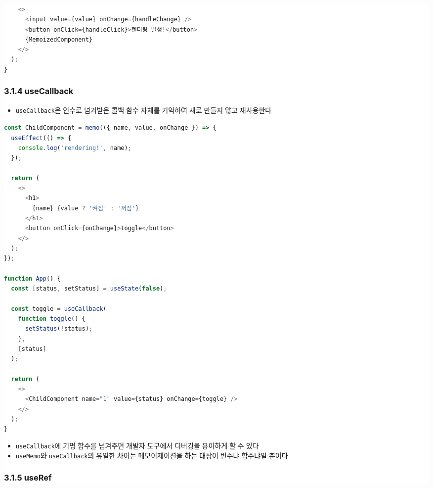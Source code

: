   ```js
      <>
        <input value={value} onChange={handleChange} />
        <button onClick={handleClick}>렌더링 발생!</button>
        {MemoizedComponent}
      </>
    );
  }
  ```

### 3.1.4 useCallback

- `useCallback`은 인수로 넘겨받은 콜백 함수 자체를 기억하여 새로 만들지 않고 재사용한다

```js
const ChildComponent = memo(({ name, value, onChange }) => {
  useEffect(() => {
    console.log('rendering!', name);
  });

  return (
    <>
      <h1>
        {name} {value ? '켜짐' : '꺼짐'}
      </h1>
      <button onClick={onChange}>toggle</button>
    </>
  );
});

function App() {
  const [status, setStatus] = useState(false);

  const toggle = useCallback(
    function toggle() {
      setStatus(!status);
    },
    [status]
  );

  return (
    <>
      <ChildComponent name="1" value={status} onChange={toggle} />
    </>
  );
}
```

- `useCallback`에 기명 함수를 넘겨주면 개발자 도구에서 디버깅을 용이하게 할 수 있다
- `useMemo`와 `useCallback`의 유일한 차이는 메모이제이션을 하는 대상이 변수냐 함수냐일 뿐이다

### 3.1.5 useRef
